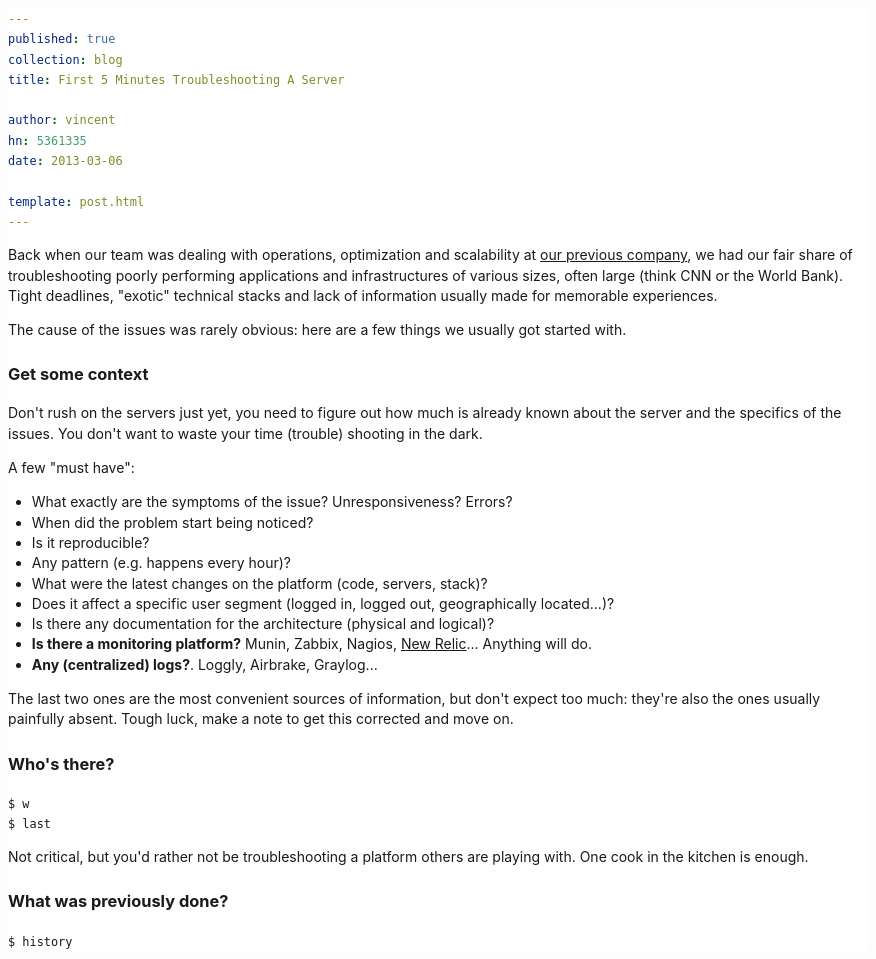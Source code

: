 ```yaml
---
published: true
collection: blog
title: First 5 Minutes Troubleshooting A Server

author: vincent
hn: 5361335
date: 2013-03-06

template: post.html
---
```


Back when our team was dealing with operations, optimization and scalability at [our previous company](http://wiredcraft.com), we had our fair share of troubleshooting poorly performing applications and infrastructures of various sizes, often large (think CNN or the World Bank). Tight deadlines, "exotic" technical stacks and lack of information usually made for memorable experiences.

The cause of the issues was rarely obvious: here are a few things we usually got started with.

### Get some context

Don't rush on the servers just yet, you need to figure out how much is already known about the server and the specifics of the issues. You don't want to waste your time (trouble) shooting in the dark.

A few "must have":

- What exactly are the symptoms of the issue? Unresponsiveness? Errors?
- When did the problem start being noticed?
- Is it reproducible?
- Any pattern (e.g. happens every hour)?
- What were the latest changes on the platform (code, servers, stack)?
- Does it affect a specific user segment (logged in, logged out, geographically located...)?
- Is there any documentation for the architecture (physical and logical)?
- **Is there a monitoring platform?** Munin, Zabbix, Nagios, [New Relic](http://newrelic.com/)... Anything will do.
- **Any (centralized) logs?**. Loggly, Airbrake, Graylog...

The last two ones are the most convenient sources of information, but don't expect too much: they're also the ones usually painfully absent. Tough luck, make a note to get this corrected and move on.

### Who's there?

    $ w
    $ last

Not critical, but you'd rather not be troubleshooting a platform others are playing with. One cook in the kitchen is enough.

### What was previously done?

    $ history

